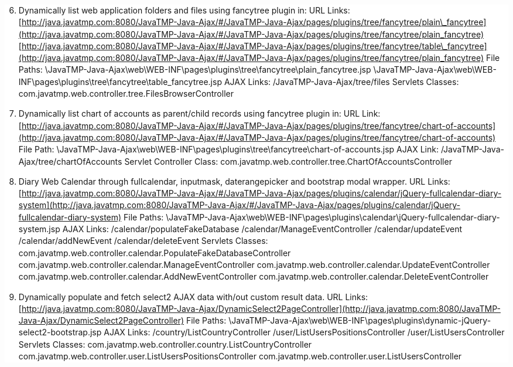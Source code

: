 6.  Dynamically list web application folders and files using fancytree plugin in:
    URL Links:
    [http://java.javatmp.com:8080/JavaTMP-Java-Ajax/#/JavaTMP-Java-Ajax/pages/plugins/tree/fancytree/plain\_fancytree](http://java.javatmp.com:8080/JavaTMP-Java-Ajax/#/JavaTMP-Java-Ajax/pages/plugins/tree/fancytree/plain_fancytree)
    [http://java.javatmp.com:8080/JavaTMP-Java-Ajax/#/JavaTMP-Java-Ajax/pages/plugins/tree/fancytree/table\_fancytree](http://java.javatmp.com:8080/JavaTMP-Java-Ajax/#/JavaTMP-Java-Ajax/pages/plugins/tree/fancytree/plain_fancytree)
    File Paths:
    \\JavaTMP-Java-Ajax\\web\\WEB-INF\\pages\\plugins\\tree\\fancytree\\plain\_fancytree.jsp
    \\JavaTMP-Java-Ajax\\web\\WEB-INF\\pages\\plugins\\tree\\fancytree\\table\_fancytree.jsp
    AJAX Links: /JavaTMP-Java-Ajax/tree/files
    Servlets Classes:
    com.javatmp.web.controller.tree.FilesBrowserController

7.  Dynamically list chart of accounts as parent/child records using fancytree plugin in:
    URL Link:
    [http://java.javatmp.com:8080/JavaTMP-Java-Ajax/#/JavaTMP-Java-Ajax/pages/plugins/tree/fancytree/chart-of-accounts](http://java.javatmp.com:8080/JavaTMP-Java-Ajax/#/JavaTMP-Java-Ajax/pages/plugins/tree/fancytree/chart-of-accounts)
    File Path:
    \\JavaTMP-Java-Ajax\\web\\WEB-INF\\pages\\plugins\\tree\\fancytree\\chart-of-accounts.jsp
    AJAX Link:
    /JavaTMP-Java-Ajax/tree/chartOfAccounts
    Servlet Controller Class: com.javatmp.web.controller.tree.ChartOfAccountsController

8.  Diary Web Calendar through fullcalendar, inputmask, daterangepicker and bootstrap modal wrapper.
    URL Links:
    [http://java.javatmp.com:8080/JavaTMP-Java-Ajax/#/JavaTMP-Java-Ajax/pages/plugins/calendar/jQuery-fullcalendar-diary-system](http://java.javatmp.com:8080/JavaTMP-Java-Ajax/#/JavaTMP-Java-Ajax/pages/plugins/calendar/jQuery-fullcalendar-diary-system)
    File Paths:
    \\JavaTMP-Java-Ajax\\web\\WEB-INF\\pages\\plugins\\calendar\\jQuery-fullcalendar-diary-system.jsp
    AJAX Links:
    /calendar/populateFakeDatabase
    /calendar/ManageEventController
    /calendar/updateEvent
    /calendar/addNewEvent
    /calendar/deleteEvent
    Servlets Classes:
    com.javatmp.web.controller.calendar.PopulateFakeDatabaseController
    com.javatmp.web.controller.calendar.ManageEventController
    com.javatmp.web.controller.calendar.UpdateEventController
    com.javatmp.web.controller.calendar.AddNewEventController
    com.javatmp.web.controller.calendar.DeleteEventController

9.  Dynamically populate and fetch select2 AJAX data with/out custom result data.
    URL Links: [http://java.javatmp.com:8080/JavaTMP-Java-Ajax/DynamicSelect2PageController](http://java.javatmp.com:8080/JavaTMP-Java-Ajax/DynamicSelect2PageController)
    File Paths: \\JavaTMP-Java-Ajax\\web\\WEB-INF\\pages\\plugins\\dynamic-jQuery-select2-bootstrap.jsp
    AJAX Links:
    /country/ListCountryController
    /user/ListUsersPositionsController
    /user/ListUsersController
    Servlets Classes:
    com.javatmp.web.controller.country.ListCountryController
    com.javatmp.web.controller.user.ListUsersPositionsController
    com.javatmp.web.controller.user.ListUsersController
